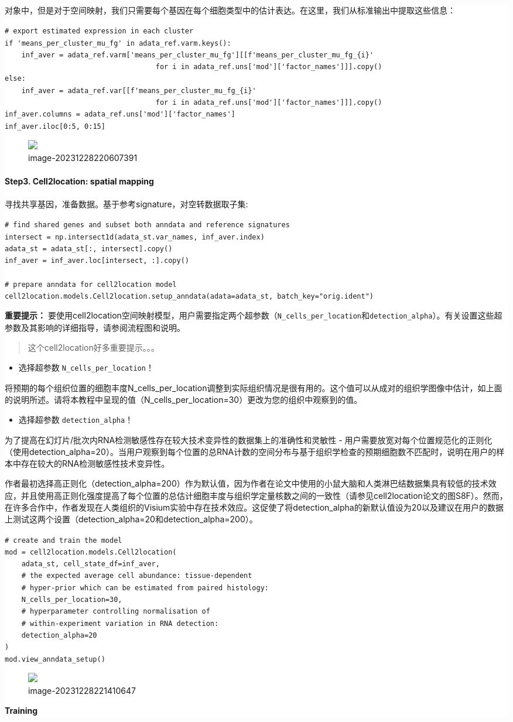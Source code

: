 对象中，但是对于空间映射，我们只需要每个基因在每个细胞类型中的估计表达。在这里，我们从标准输出中提取这些信息：</p><pre data-tool="mdnice编辑器"><span></span><code><span># export estimated expression in each cluster</span><br><span>if</span> <span>'means_per_cluster_mu_fg'</span> <span>in</span> adata_ref.varm.keys():<br>    inf_aver = adata_ref.varm[<span>'means_per_cluster_mu_fg'</span>][[<span>f'means_per_cluster_mu_fg_<span>{i}</span>'</span><br>                                    <span>for</span> i <span>in</span> adata_ref.uns[<span>'mod'</span>][<span>'factor_names'</span>]]].copy()<br><span>else</span>:<br>    inf_aver = adata_ref.var[[<span>f'means_per_cluster_mu_fg_<span>{i}</span>'</span><br>                                    <span>for</span> i <span>in</span> adata_ref.uns[<span>'mod'</span>][<span>'factor_names'</span>]]].copy()<br>inf_aver.columns = adata_ref.uns[<span>'mod'</span>][<span>'factor_names'</span>]<br>inf_aver.iloc[<span>0</span>:<span>5</span>, <span>0</span>:<span>15</span>]<br></code></pre><figure data-tool="mdnice编辑器"><img data-imgfileid="100035564" data-ratio="0.17592592592592593" data-src="https://mmbiz.qpic.cn/mmbiz_jpg/iaRJcrq2Los9mfprXKtXRicpGUUN4oUkjibEicW3UcwYI96gD8XVM86gWmibBDNB3vXMZZM12TiawEspLicpDI0DEN3HA/640?wx_fmt=other&amp;from=appmsg" data-type="other" data-w="1080" src="https://mmbiz.qpic.cn/mmbiz_jpg/iaRJcrq2Los9mfprXKtXRicpGUUN4oUkjibEicW3UcwYI96gD8XVM86gWmibBDNB3vXMZZM12TiawEspLicpDI0DEN3HA/640?wx_fmt=other&amp;from=appmsg"><figcaption>image-20231228220607391</figcaption></figure><h4 data-tool="mdnice编辑器">Step3. Cell2location: spatial mapping</h4><p data-tool="mdnice编辑器">寻找共享基因，准备数据。基于参考signature，对空转数据取子集:</p><pre data-tool="mdnice编辑器"><span></span><code><span># find shared genes and subset both anndata and reference signatures</span><br>intersect = np.intersect1d(adata_st.var_names, inf_aver.index)<br>adata_st = adata_st[:, intersect].copy()<br>inf_aver = inf_aver.loc[intersect, :].copy()<br><br><span># prepare anndata for cell2location model</span><br>cell2location.models.Cell2location.setup_anndata(adata=adata_st, batch_key=<span>"orig.ident"</span>)<br></code></pre><p data-tool="mdnice编辑器"><strong>重要提示：</strong> 要使用cell2location空间映射模型，用户需要指定两个超参数（<code>N_cells_per_location</code>和<code>detection_alpha</code>）。有关设置这些超参数及其影响的详细指导，请参阅流程图和说明。</p><blockquote data-tool="mdnice编辑器"><p>这个cell2location好多重要提示。。。</p></blockquote><ul data-tool="mdnice编辑器"><li><section>选择超参数 <code>N_cells_per_location</code>！</section></li></ul><p data-tool="mdnice编辑器">将预期的每个组织位置的细胞丰度N_cells_per_location调整到实际组织情况是很有用的。这个值可以从成对的组织学图像中估计，如上面的说明所述。请将本教程中呈现的值（N_cells_per_location=30）更改为您的组织中观察到的值。</p><ul data-tool="mdnice编辑器"><li><section>选择超参数 <code>detection_alpha</code>！</section></li></ul><p data-tool="mdnice编辑器">为了提高在幻灯片/批次内RNA检测敏感性存在较大技术变异性的数据集上的准确性和灵敏性 - 用户需要放宽对每个位置规范化的正则化（使用detection_alpha=20）。当用户观察到每个位置的总RNA计数的空间分布与基于组织学检查的预期细胞数不匹配时，说明在用户的样本中存在较大的RNA检测敏感性技术变异性。</p><p data-tool="mdnice编辑器">作者最初选择高正则化（detection_alpha=200）作为默认值，因为作者在论文中使用的小鼠大脑和人类淋巴结数据集具有较低的技术效应，并且使用高正则化强度提高了每个位置的总估计细胞丰度与组织学定量核数之间的一致性（请参见cell2location论文的图S8F）。然而，在许多合作中，作者发现在人类组织的Visium实验中存在技术效应。这促使了将detection_alpha的新默认值设为20以及建议在用户的数据上测试这两个设置（detection_alpha=20和detection_alpha=200）。</p><pre data-tool="mdnice编辑器"><span></span><code><span># create and train the model</span><br>mod = cell2location.models.Cell2location(<br>    adata_st, cell_state_df=inf_aver,<br>    <span># the expected average cell abundance: tissue-dependent</span><br>    <span># hyper-prior which can be estimated from paired histology:</span><br>    N_cells_per_location=<span>30</span>,<br>    <span># hyperparameter controlling normalisation of</span><br>    <span># within-experiment variation in RNA detection:</span><br>    detection_alpha=<span>20</span><br>)<br>mod.view_anndata_setup()<br></code></pre><figure data-tool="mdnice编辑器"><img data-imgfileid="100035562" data-ratio="1.2104377104377104" data-src="https://mmbiz.qpic.cn/mmbiz_jpg/iaRJcrq2Los9mfprXKtXRicpGUUN4oUkjibXMIicBBpyiaMXuIJ281w0ceDW9z2mIyTeQgEhqBXBsspTxGicXewMcXBQ/640?wx_fmt=other&amp;from=appmsg" data-type="other" data-w="594" src="https://mmbiz.qpic.cn/mmbiz_jpg/iaRJcrq2Los9mfprXKtXRicpGUUN4oUkjibXMIicBBpyiaMXuIJ281w0ceDW9z2mIyTeQgEhqBXBsspTxGicXewMcXBQ/640?wx_fmt=other&amp;from=appmsg"><figcaption>image-20231228221410647</figcaption></figure><p data-tool="mdnice编辑器"><strong>Training